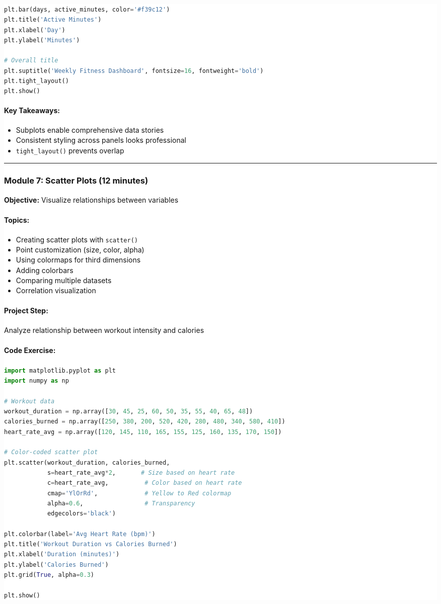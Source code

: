 ```python
plt.bar(days, active_minutes, color='#f39c12')
plt.title('Active Minutes')
plt.xlabel('Day')
plt.ylabel('Minutes')

# Overall title
plt.suptitle('Weekly Fitness Dashboard', fontsize=16, fontweight='bold')
plt.tight_layout()
plt.show()
```

#### Key Takeaways:
- Subplots enable comprehensive data stories
- Consistent styling across panels looks professional
- `tight_layout()` prevents overlap

---

### Module 7: Scatter Plots (12 minutes)
**Objective:** Visualize relationships between variables

#### Topics:
- Creating scatter plots with `scatter()`
- Point customization (size, color, alpha)
- Using colormaps for third dimensions
- Adding colorbars
- Comparing multiple datasets
- Correlation visualization

#### Project Step:
Analyze relationship between workout intensity and calories

#### Code Exercise:
```python
import matplotlib.pyplot as plt
import numpy as np

# Workout data
workout_duration = np.array([30, 45, 25, 60, 50, 35, 55, 40, 65, 48])
calories_burned = np.array([250, 380, 200, 520, 420, 280, 480, 340, 580, 410])
heart_rate_avg = np.array([120, 145, 110, 165, 155, 125, 160, 135, 170, 150])

# Color-coded scatter plot
plt.scatter(workout_duration, calories_burned,
            s=heart_rate_avg*2,       # Size based on heart rate
            c=heart_rate_avg,          # Color based on heart rate
            cmap='YlOrRd',             # Yellow to Red colormap
            alpha=0.6,                 # Transparency
            edgecolors='black')

plt.colorbar(label='Avg Heart Rate (bpm)')
plt.title('Workout Duration vs Calories Burned')
plt.xlabel('Duration (minutes)')
plt.ylabel('Calories Burned')
plt.grid(True, alpha=0.3)

plt.show()
```

